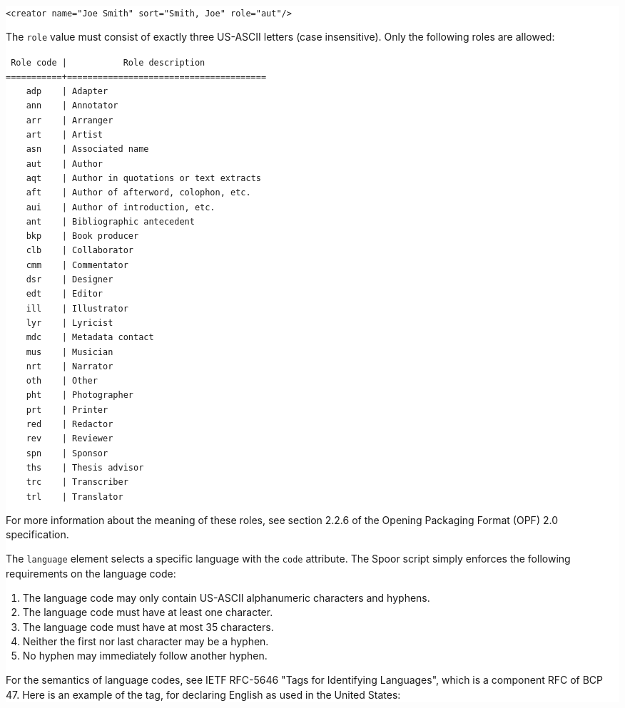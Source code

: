     <creator name="Joe Smith" sort="Smith, Joe" role="aut"/>

The `role` value must consist of exactly three US-ASCII letters (case
insensitive).  Only the following roles are allowed:

     Role code |           Role description
    ===========+=======================================
        adp    | Adapter
        ann    | Annotator
        arr    | Arranger
        art    | Artist
        asn    | Associated name
        aut    | Author
        aqt    | Author in quotations or text extracts
        aft    | Author of afterword, colophon, etc.
        aui    | Author of introduction, etc.
        ant    | Bibliographic antecedent
        bkp    | Book producer
        clb    | Collaborator
        cmm    | Commentator
        dsr    | Designer
        edt    | Editor
        ill    | Illustrator
        lyr    | Lyricist
        mdc    | Metadata contact
        mus    | Musician
        nrt    | Narrator
        oth    | Other
        pht    | Photographer
        prt    | Printer
        red    | Redactor
        rev    | Reviewer
        spn    | Sponsor
        ths    | Thesis advisor
        trc    | Transcriber
        trl    | Translator

For more information about the meaning of these roles, see section 2.2.6
of the Opening Packaging Format (OPF) 2.0 specification.

The `language` element selects a specific language with the `code`
attribute.  The Spoor script simply enforces the following requirements
on the language code:

1. The language code may only contain US-ASCII alphanumeric characters and
hyphens.
2. The language code must have at least one character.
3. The language code must have at most 35 characters.
4. Neither the first nor last character may be a hyphen.
5. No hyphen may immediately follow another hyphen.

For the semantics of language codes, see IETF RFC-5646 "Tags for
Identifying Languages", which is a component RFC of BCP 47.  Here is an
example of the tag, for declaring English as used in the United States:
